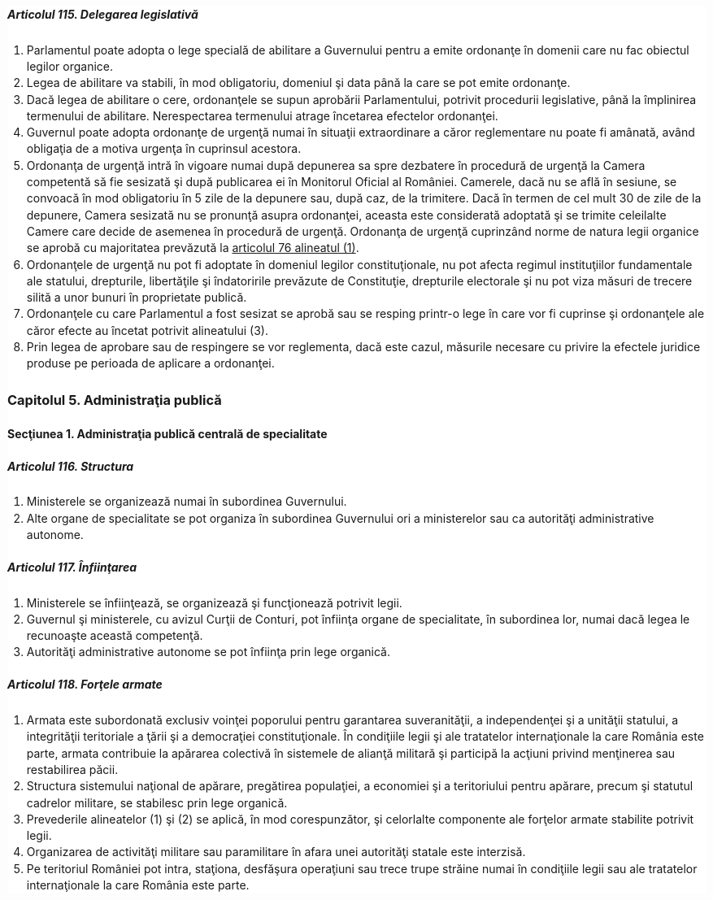 ##### Articolul 115. Delegarea legislativă

1. Parlamentul poate adopta o lege specială de abilitare a Guvernului pentru a emite ordonanţe în domenii care nu fac obiectul legilor organice.
2. Legea de abilitare va stabili, în mod obligatoriu, domeniul şi data până la care se pot emite ordonanţe.
3. Dacă legea de abilitare o cere, ordonanţele se supun aprobării Parlamentului, potrivit procedurii legislative, până la împlinirea termenului de abilitare. Nerespectarea termenului atrage încetarea efectelor ordonanţei.
4. Guvernul poate adopta ordonanţe de urgenţă numai în situaţii extraordinare a căror reglementare nu poate fi amânată, având obligaţia de a motiva urgenţa în cuprinsul acestora.
5. Ordonanţa de urgenţă intră în vigoare numai după depunerea sa spre dezbatere în procedură de urgenţă la Camera competentă să fie sesizată şi după publicarea ei în Monitorul Oficial al României. Camerele, dacă nu se află în sesiune, se convoacă în mod obligatoriu în 5 zile de la depunere sau, după caz, de la trimitere. Dacă în termen de cel mult 30 de zile de la depunere, Camera sesizată nu se pronunţă asupra ordonanţei, aceasta este considerată adoptată şi se trimite celeilalte Camere care decide de asemenea în procedură de urgenţă. Ordonanţa de urgenţă cuprinzând norme de natura legii organice se aprobă cu majoritatea prevăzută la [articolul 76 alineatul (1)](#articolul-76-adoptarea-legilor-şi-a-hotărârilor).
6. Ordonanţele de urgenţă nu pot fi adoptate în domeniul legilor constituţionale, nu pot afecta regimul instituţiilor fundamentale ale statului, drepturile, libertăţile şi îndatoririle prevăzute de Constituţie, drepturile electorale şi nu pot viza măsuri de trecere silită a unor bunuri în proprietate publică.
7. Ordonanţele cu care Parlamentul a fost sesizat se aprobă sau se resping printr-o lege în care vor fi cuprinse şi ordonanţele ale căror efecte au încetat potrivit alineatului (3).
8. Prin legea de aprobare sau de respingere se vor reglementa, dacă este cazul, măsurile necesare cu privire la efectele juridice produse pe perioada de aplicare a ordonanţei.

### Capitolul 5. Administraţia publică

#### Secţiunea 1. Administraţia publică centrală de specialitate

##### Articolul 116. Structura

1. Ministerele se organizează numai în subordinea Guvernului.
2. Alte organe de specialitate se pot organiza în subordinea Guvernului ori a ministerelor sau ca autorităţi administrative autonome.

##### Articolul 117. Înfiinţarea

1. Ministerele se înfiinţează, se organizează şi funcţionează potrivit legii.
2. Guvernul şi ministerele, cu avizul Curţii de Conturi, pot înfiinţa organe de specialitate, în subordinea lor, numai dacă legea le recunoaşte această competenţă.
3. Autorităţi administrative autonome se pot înfiinţa prin lege organică.

##### Articolul 118. Forţele armate

1. Armata este subordonată exclusiv voinţei poporului pentru garantarea suveranităţii, a independenţei şi a unităţii statului, a integrităţii teritoriale a ţării şi a democraţiei constituţionale. În condiţiile legii şi ale tratatelor internaţionale la care România este parte, armata contribuie la apărarea colectivă în sistemele de alianţă militară şi participă la acţiuni privind menţinerea sau restabilirea păcii.
2. Structura sistemului naţional de apărare, pregătirea populaţiei, a economiei şi a teritoriului pentru apărare, precum şi statutul cadrelor militare, se stabilesc prin lege organică.
3. Prevederile alineatelor (1) şi (2) se aplică, în mod corespunzător, şi celorlalte componente ale forţelor armate stabilite potrivit legii.
4. Organizarea de activităţi militare sau paramilitare în afara unei autorităţi statale este interzisă.
5. Pe teritoriul României pot intra, staţiona, desfăşura operaţiuni sau trece trupe străine numai în condiţiile legii sau ale tratatelor internaţionale la care România este parte.
